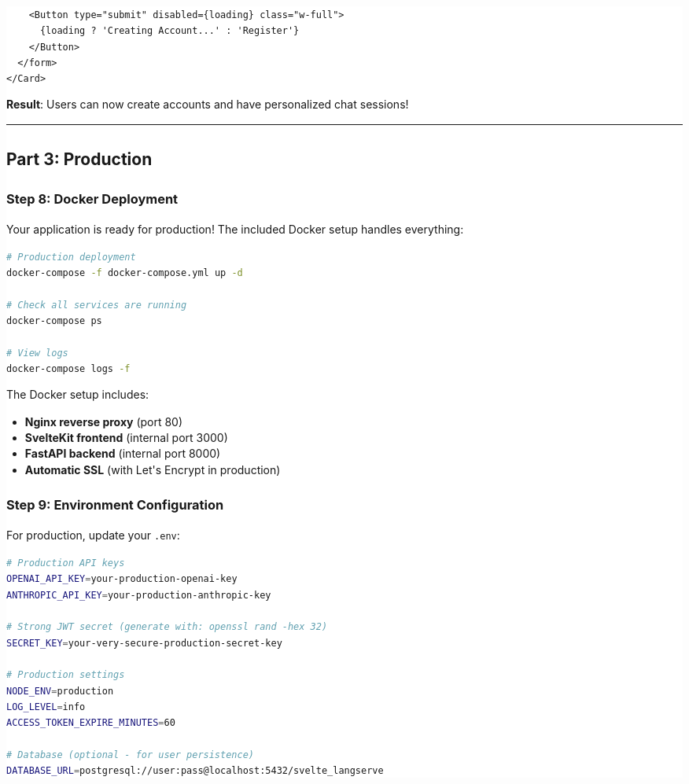 ```svelte
    <Button type="submit" disabled={loading} class="w-full">
      {loading ? 'Creating Account...' : 'Register'}
    </Button>
  </form>
</Card>
```

**Result**: Users can now create accounts and have personalized chat sessions!

---

## Part 3: Production

### Step 8: Docker Deployment

Your application is ready for production! The included Docker setup handles everything:

```bash
# Production deployment
docker-compose -f docker-compose.yml up -d

# Check all services are running
docker-compose ps

# View logs
docker-compose logs -f
```

The Docker setup includes:
- **Nginx reverse proxy** (port 80)
- **SvelteKit frontend** (internal port 3000) 
- **FastAPI backend** (internal port 8000)
- **Automatic SSL** (with Let's Encrypt in production)

### Step 9: Environment Configuration

For production, update your `.env`:

```bash
# Production API keys
OPENAI_API_KEY=your-production-openai-key
ANTHROPIC_API_KEY=your-production-anthropic-key

# Strong JWT secret (generate with: openssl rand -hex 32)
SECRET_KEY=your-very-secure-production-secret-key

# Production settings
NODE_ENV=production
LOG_LEVEL=info
ACCESS_TOKEN_EXPIRE_MINUTES=60

# Database (optional - for user persistence)
DATABASE_URL=postgresql://user:pass@localhost:5432/svelte_langserve
```
